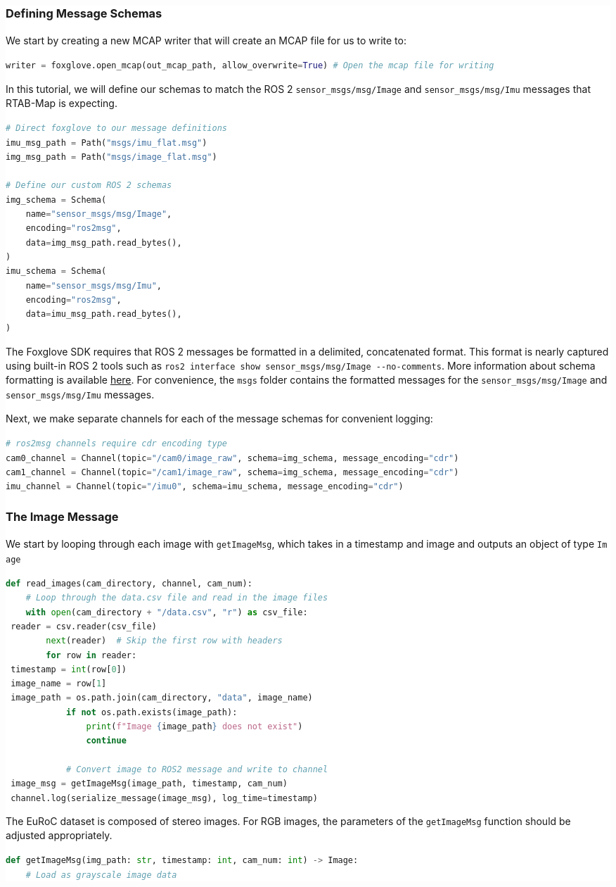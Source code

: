 ### Defining Message Schemas 
We start by creating a new MCAP writer that will create an MCAP file for us to write to:
```python
writer = foxglove.open_mcap(out_mcap_path, allow_overwrite=True) # Open the mcap file for writing
```

In this tutorial, we will define our schemas to match the ROS 2 `sensor_msgs/msg/Image` and `sensor_msgs/msg/Imu` messages that RTAB-Map is expecting.

```python
# Direct foxglove to our message definitions
imu_msg_path = Path("msgs/imu_flat.msg")
img_msg_path = Path("msgs/image_flat.msg")

# Define our custom ROS 2 schemas
img_schema = Schema(
    name="sensor_msgs/msg/Image",
    encoding="ros2msg",
    data=img_msg_path.read_bytes(),
)
imu_schema = Schema(
    name="sensor_msgs/msg/Imu",
    encoding="ros2msg",
    data=imu_msg_path.read_bytes(),
)
```

The Foxglove SDK requires that ROS 2 messages be formatted in a delimited, concatenated format. This format is nearly captured using built-in ROS 2 tools such as `ros2 interface show sensor_msgs/msg/Image --no-comments`. More information about schema formatting is available [here](https://mcap.dev/spec/registry). For convenience, the `msgs` folder contains the formatted messages for the `sensor_msgs/msg/Image` and `sensor_msgs/msg/Imu` messages.

Next, we make separate channels for each of the message schemas for convenient logging:
```python
# ros2msg channels require cdr encoding type
cam0_channel = Channel(topic="/cam0/image_raw", schema=img_schema, message_encoding="cdr")
cam1_channel = Channel(topic="/cam1/image_raw", schema=img_schema, message_encoding="cdr")
imu_channel = Channel(topic="/imu0", schema=imu_schema, message_encoding="cdr")
```
### The Image Message
We start by looping through each image with `getImageMsg`, which takes in a timestamp and image and outputs an object of type `Image`
```python
def read_images(cam_directory, channel, cam_num):
    # Loop through the data.csv file and read in the image files
    with open(cam_directory + "/data.csv", "r") as csv_file:
 reader = csv.reader(csv_file)
        next(reader)  # Skip the first row with headers
        for row in reader:
 timestamp = int(row[0])
 image_name = row[1]
 image_path = os.path.join(cam_directory, "data", image_name)
            if not os.path.exists(image_path):
                print(f"Image {image_path} does not exist")
                continue

            # Convert image to ROS2 message and write to channel
 image_msg = getImageMsg(image_path, timestamp, cam_num)
 channel.log(serialize_message(image_msg), log_time=timestamp)
```
The EuRoC dataset is composed of stereo images. For RGB images, the parameters of the `getImageMsg` function should be adjusted appropriately. 
```python
def getImageMsg(img_path: str, timestamp: int, cam_num: int) -> Image:
    # Load as grayscale image data
```